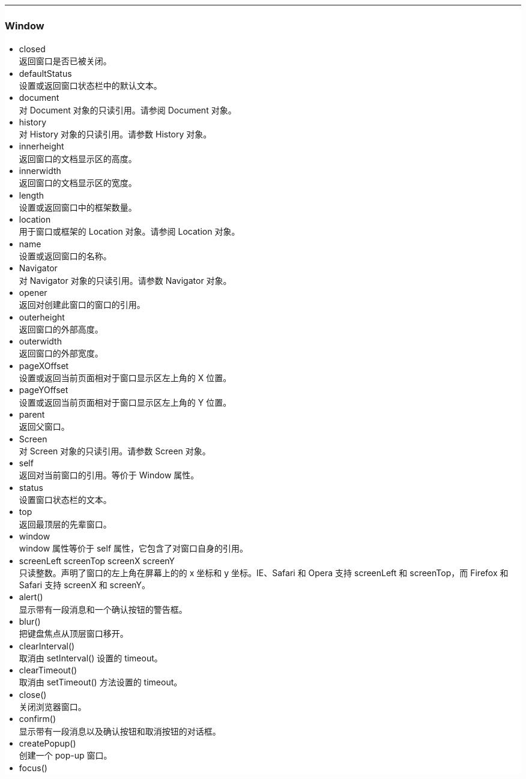 ***

### Window

* closed 	
返回窗口是否已被关闭。
* defaultStatus 	
设置或返回窗口状态栏中的默认文本。
* document 	
对 Document 对象的只读引用。请参阅 Document 对象。
* history 	
对 History 对象的只读引用。请参数 History 对象。
* innerheight 	
返回窗口的文档显示区的高度。
* innerwidth 	
返回窗口的文档显示区的宽度。
* length 	
设置或返回窗口中的框架数量。
* location 	
用于窗口或框架的 Location 对象。请参阅 Location 对象。
* name 	
设置或返回窗口的名称。
* Navigator 	
对 Navigator 对象的只读引用。请参数 Navigator 对象。
* opener 	
返回对创建此窗口的窗口的引用。
* outerheight 	
返回窗口的外部高度。
* outerwidth 	
返回窗口的外部宽度。
* pageXOffset 	
设置或返回当前页面相对于窗口显示区左上角的 X 位置。
* pageYOffset 	
设置或返回当前页面相对于窗口显示区左上角的 Y 位置。
* parent 	
返回父窗口。
* Screen 	
对 Screen 对象的只读引用。请参数 Screen 对象。
* self 	
返回对当前窗口的引用。等价于 Window 属性。
* status 	
设置窗口状态栏的文本。
* top 	
返回最顶层的先辈窗口。
* window 	
window 属性等价于 self 属性，它包含了对窗口自身的引用。
* screenLeft screenTop screenX screenY</br>
只读整数。声明了窗口的左上角在屏幕上的的 x 坐标和 y 坐标。IE、Safari 和 Opera 支持 screenLeft 和 screenTop，而 Firefox 和 Safari 支持 screenX 和 screenY。
* alert() 	
显示带有一段消息和一个确认按钮的警告框。
* blur() 	
把键盘焦点从顶层窗口移开。
* clearInterval() 	
取消由 setInterval() 设置的 timeout。
* clearTimeout() 	
取消由 setTimeout() 方法设置的 timeout。
* close() 	
关闭浏览器窗口。
* confirm() 	
显示带有一段消息以及确认按钮和取消按钮的对话框。
* createPopup() 	
创建一个 pop-up 窗口。
* focus() 	